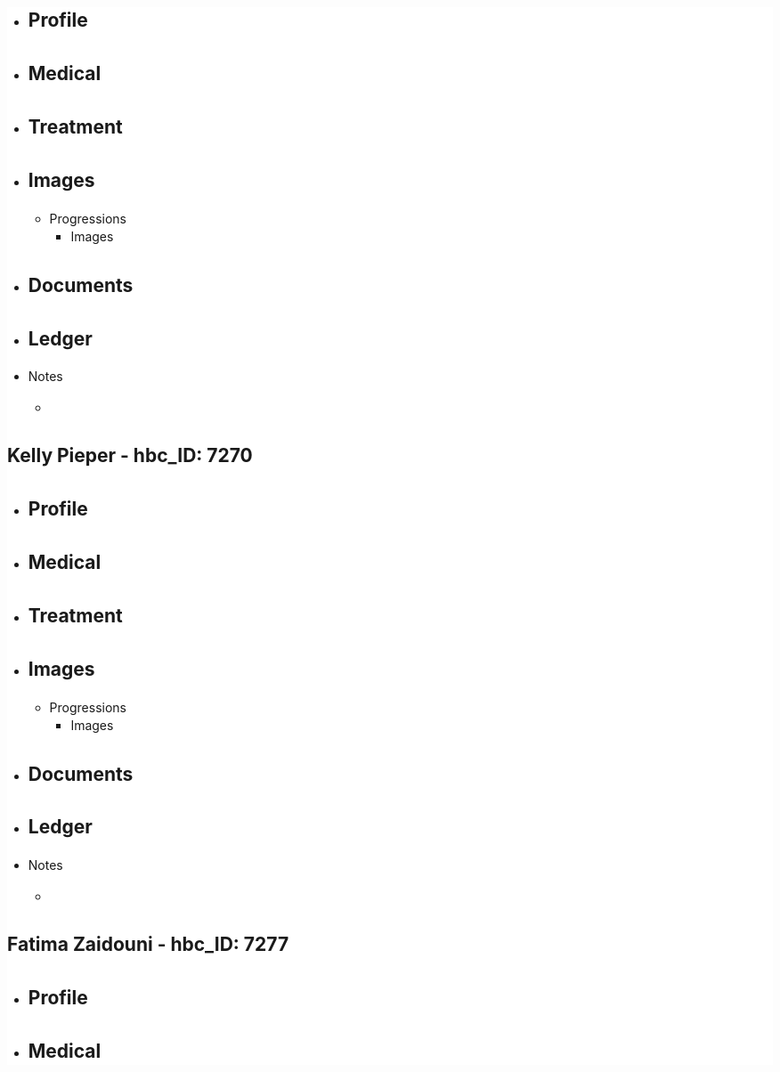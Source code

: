 - Profile
  -

- Medical
  -

- Treatment
  -

- Images
  -

  - Progressions
    - Images

- Documents
  -

- Ledger
  -

- Notes

  -

## Kelly Pieper - hbc_ID: 7270

- Profile
  -

- Medical
  -

- Treatment
  -

- Images
  -

  - Progressions
    - Images

- Documents
  -

- Ledger
  -

- Notes

  -

## Fatima Zaidouni - hbc_ID: 7277

- Profile
  -

- Medical
  -
